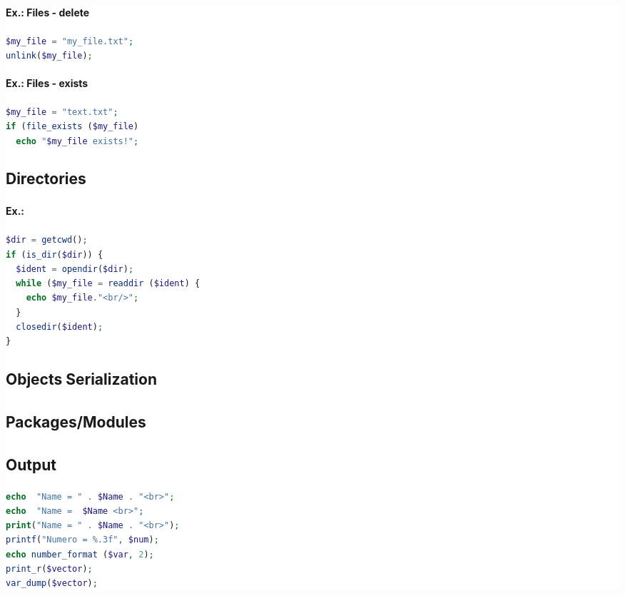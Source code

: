 #### Ex.: Files - delete

~~~php
$my_file = "my_file.txt";
unlink($my_file);
~~~

#### Ex.: Files - exists

~~~php
$my_file = "text.txt";
if (file_exists ($my_file)
  echo "$my_file exists!";
~~~

## Directories 

#### Ex.: 

~~~php
$dir = getcwd();
if (is_dir($dir)) {
  $ident = opendir($dir);
  while ($my_file = readdir ($ident) {
    echo $my_file."<br/>";
  }
  closedir($ident);
}
~~~


## Objects Serialization 

~~~php

~~~

## Packages/Modules

~~~php

~~~

## Output

~~~php
echo  "Name = " . $Name . "<br>"; 
echo  "Name =  $Name <br>";     
print("Name = " . $Name . "<br>");  
printf("Numero = %.3f", $num);    
echo number_format ($var, 2);  
print_r($vector);          
var_dump($vector);         
~~~
